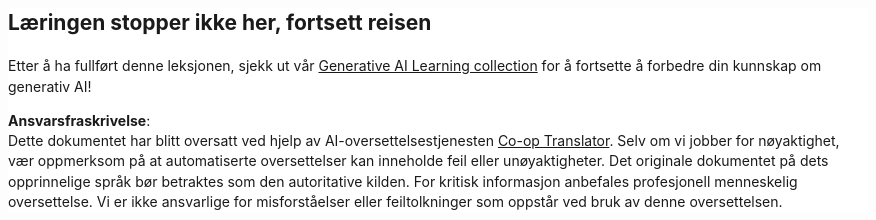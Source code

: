 ## Læringen stopper ikke her, fortsett reisen

Etter å ha fullført denne leksjonen, sjekk ut vår [Generative AI Learning collection](https://aka.ms/genai-collection?WT.mc_id=academic-105485-koreyst) for å fortsette å forbedre din kunnskap om generativ AI!

**Ansvarsfraskrivelse**:  
Dette dokumentet har blitt oversatt ved hjelp av AI-oversettelsestjenesten [Co-op Translator](https://github.com/Azure/co-op-translator). Selv om vi jobber for nøyaktighet, vær oppmerksom på at automatiserte oversettelser kan inneholde feil eller unøyaktigheter. Det originale dokumentet på dets opprinnelige språk bør betraktes som den autoritative kilden. For kritisk informasjon anbefales profesjonell menneskelig oversettelse. Vi er ikke ansvarlige for misforståelser eller feiltolkninger som oppstår ved bruk av denne oversettelsen.
